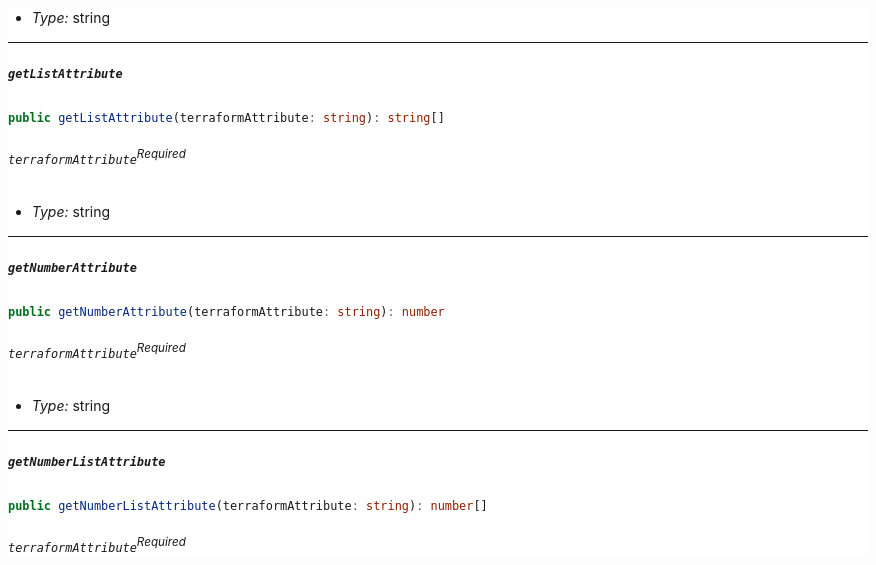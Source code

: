 - *Type:* string

---

##### `getListAttribute` <a name="getListAttribute" id="rhizo-co-terraform-provider-oci.artifactsContainerRepository.ArtifactsContainerRepositoryTimeoutsOutputReference.getListAttribute"></a>

```typescript
public getListAttribute(terraformAttribute: string): string[]
```

###### `terraformAttribute`<sup>Required</sup> <a name="terraformAttribute" id="rhizo-co-terraform-provider-oci.artifactsContainerRepository.ArtifactsContainerRepositoryTimeoutsOutputReference.getListAttribute.parameter.terraformAttribute"></a>

- *Type:* string

---

##### `getNumberAttribute` <a name="getNumberAttribute" id="rhizo-co-terraform-provider-oci.artifactsContainerRepository.ArtifactsContainerRepositoryTimeoutsOutputReference.getNumberAttribute"></a>

```typescript
public getNumberAttribute(terraformAttribute: string): number
```

###### `terraformAttribute`<sup>Required</sup> <a name="terraformAttribute" id="rhizo-co-terraform-provider-oci.artifactsContainerRepository.ArtifactsContainerRepositoryTimeoutsOutputReference.getNumberAttribute.parameter.terraformAttribute"></a>

- *Type:* string

---

##### `getNumberListAttribute` <a name="getNumberListAttribute" id="rhizo-co-terraform-provider-oci.artifactsContainerRepository.ArtifactsContainerRepositoryTimeoutsOutputReference.getNumberListAttribute"></a>

```typescript
public getNumberListAttribute(terraformAttribute: string): number[]
```

###### `terraformAttribute`<sup>Required</sup> <a name="terraformAttribute" id="rhizo-co-terraform-provider-oci.artifactsContainerRepository.ArtifactsContainerRepositoryTimeoutsOutputReference.getNumberListAttribute.parameter.terraformAttribute"></a>
